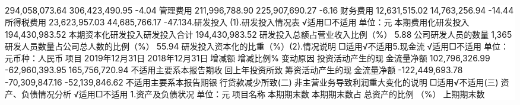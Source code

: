 294,058,073.64
306,423,490.95
-4.04
管理费用
211,996,788.90
225,907,690.27
-6.16
财务费用
12,631,515.02
14,763,256.94
-14.44
所得税费用
23,623,957.03
44,685,766.17
-47.134.研发投入
(1).研发投入情况表
√适用□不适用
单位：元
本期费用化研发投入
194,430,983.52
本期资本化研发投入研发投入合计
194,430,983.52
研发投入总额占营业收入比例（%）
5.88
公司研发人员的数量
1,365
研发人员数量占公司总人数的比例（%）
55.94
研发投入资本化的比重（%）(2).情况说明
□适用√不适用5.现金流
√适用□不适用
单位：元币种：人民币
项目
2019年12月31日
2018年12月31日
增减额
增减比例%
变动原因
投资活动产生的现
金流量净额
102,796,326.99
-62,960,393.95
165,756,720.94
不适用主要系本报告期收
回上年投资所致
筹资活动产生的现
金流量净额
-122,449,693.78
-70,309,847.16
-52,139,846.62
不适用主要系本报告期银
行贷款减少所致(二)
非主营业务导致利润重大变化的说明
□适用√不适用(三)
资产、负债情况分析
√适用□不适用
1.资产及负债状况
单位：元
项目名称
本期期末数
本期期末数占
总资产的比例
（%）
上期期末数